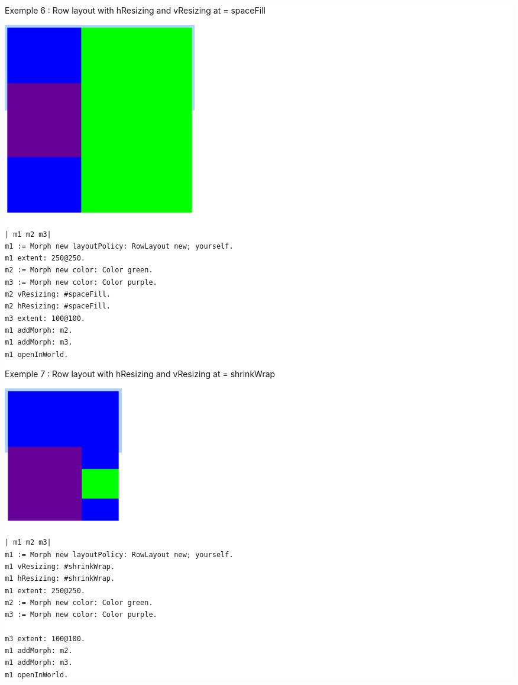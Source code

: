 Exemple 6 : Row layout with hResizing and vResizing at = spaceFill

![alt text](layout_screenshot/RowLayoutwithvResizingAndhResizingAtSpacefillForOneMorph.png)
```
| m1 m2 m3|
m1 := Morph new layoutPolicy: RowLayout new; yourself.
m1 extent: 250@250.
m2 := Morph new color: Color green.
m3 := Morph new color: Color purple.
m2 vResizing: #spaceFill.
m2 hResizing: #spaceFill.
m3 extent: 100@100.
m1 addMorph: m2.
m1 addMorph: m3.
m1 openInWorld.
```

Exemple 7 : Row layout with hResizing and vResizing at = shrinkWrap

![alt text](layout_screenshot/RowLayoutwithvResizingAndhResizingAtshrinkWrap.png)
```
| m1 m2 m3|
m1 := Morph new layoutPolicy: RowLayout new; yourself.
m1 vResizing: #shrinkWrap.
m1 hResizing: #shrinkWrap.
m1 extent: 250@250.
m2 := Morph new color: Color green.
m3 := Morph new color: Color purple.

m3 extent: 100@100.
m1 addMorph: m2.
m1 addMorph: m3.
m1 openInWorld.
```
